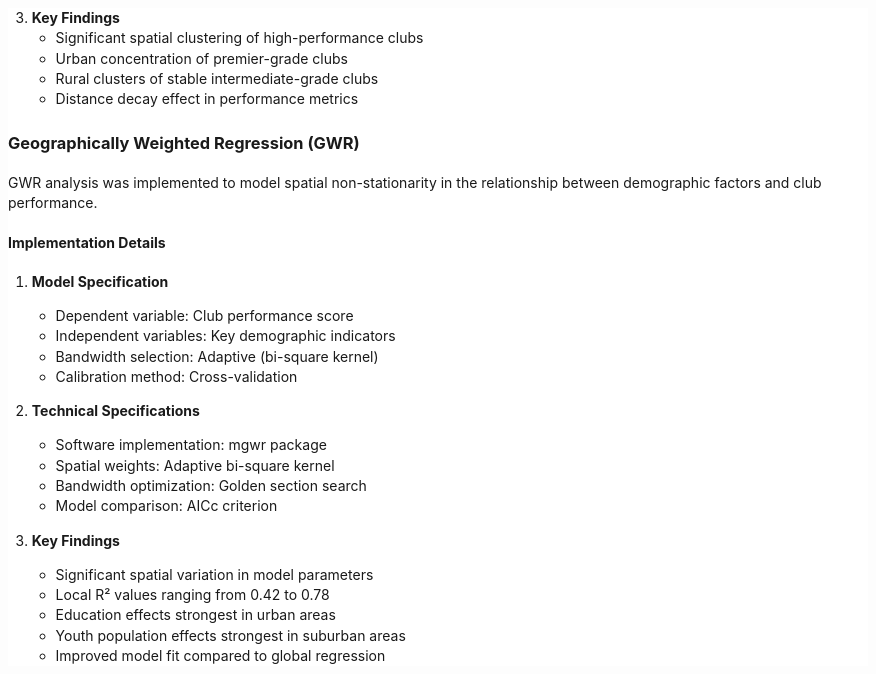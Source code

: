 3. **Key Findings**
   - Significant spatial clustering of high-performance clubs
   - Urban concentration of premier-grade clubs
   - Rural clusters of stable intermediate-grade clubs
   - Distance decay effect in performance metrics

### Geographically Weighted Regression (GWR)

GWR analysis was implemented to model spatial non-stationarity in the relationship between demographic factors and club performance.

#### Implementation Details
1. **Model Specification**
   - Dependent variable: Club performance score
   - Independent variables: Key demographic indicators
   - Bandwidth selection: Adaptive (bi-square kernel)
   - Calibration method: Cross-validation

2. **Technical Specifications**
   - Software implementation: mgwr package
   - Spatial weights: Adaptive bi-square kernel
   - Bandwidth optimization: Golden section search
   - Model comparison: AICc criterion

3. **Key Findings**
   - Significant spatial variation in model parameters
   - Local R² values ranging from 0.42 to 0.78
   - Education effects strongest in urban areas
   - Youth population effects strongest in suburban areas
   - Improved model fit compared to global regression 